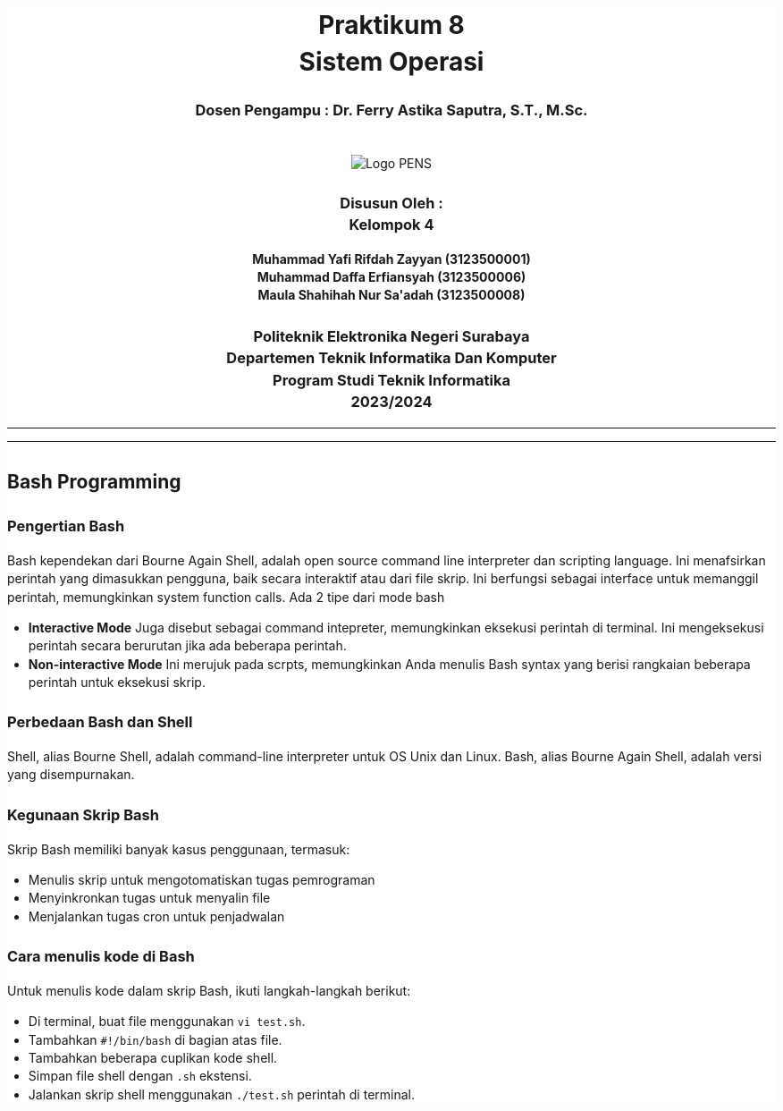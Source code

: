 <div align="center">
  <h1 class="text-align: center;font-weight: bold">Praktikum 8<br>Sistem Operasi</h1>
  <h3 class="text-align: center;">Dosen Pengampu : Dr. Ferry Astika Saputra, S.T., M.Sc.</h3>
</div>
<br />
<div align="center">
  <img src="https://upload.wikimedia.org/wikipedia/id/4/44/Logo_PENS.png" alt="Logo PENS">
  <h3 style="text-align: center;">Disusun Oleh : <br>Kelompok 4</h3>
  <p style="text-align: center;">
    <strong>Muhammad Yafi Rifdah Zayyan (3123500001)</strong><br>
    <strong>Muhammad Daffa Erfiansyah (3123500006)</strong><br>
    <strong>Maula Shahihah Nur Sa'adah (3123500008)</strong>
  </p>

<h3 style="text-align: center;line-height: 1.5">Politeknik Elektronika Negeri Surabaya<br>Departemen Teknik Informatika Dan Komputer<br>Program Studi Teknik Informatika<br>2023/2024</h3>
  <hr><hr>
</div>

## Bash Programming 

### Pengertian Bash
Bash kependekan dari Bourne Again Shell, adalah open source command line interpreter dan scripting language. Ini menafsirkan perintah yang dimasukkan pengguna, baik secara interaktif atau dari file skrip.
Ini berfungsi sebagai interface untuk memanggil perintah, memungkinkan system function calls.
Ada 2 tipe dari mode bash
- **Interactive Mode**
    Juga disebut sebagai command intepreter, memungkinkan eksekusi perintah di terminal. Ini mengeksekusi perintah secara berurutan jika ada beberapa perintah.
- **Non-interactive Mode**
    Ini merujuk pada scrpts, memungkinkan Anda menulis Bash syntax yang berisi rangkaian beberapa perintah untuk eksekusi skrip.

### Perbedaan Bash dan Shell
Shell, alias Bourne Shell, adalah command-line interpreter untuk OS Unix dan Linux. Bash, alias Bourne Again Shell, adalah versi yang disempurnakan.

### Kegunaan Skrip Bash 

Skrip Bash memiliki banyak kasus penggunaan, termasuk:
- Menulis skrip untuk mengotomatiskan tugas pemrograman
- Menyinkronkan tugas untuk menyalin file
- Menjalankan tugas cron untuk penjadwalan

### Cara menulis kode di Bash
Untuk menulis kode dalam skrip Bash, ikuti langkah-langkah berikut:
- Di terminal, buat file menggunakan `vi test.sh`.
- Tambahkan `#!/bin/bash` di bagian atas file.
- Tambahkan beberapa cuplikan kode shell.
- Simpan file shell dengan `.sh` ekstensi.
- Jalankan skrip shell menggunakan `./test.sh` perintah di terminal.
